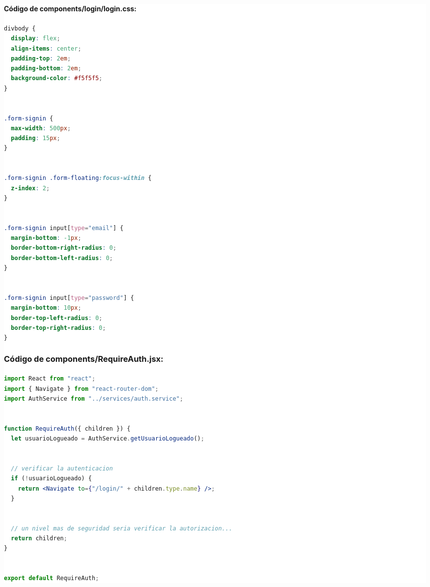 ```jsx title="src/components/login/login.jsx"
```

#### Código de components/login/login.css: 

```css title="src/components/login/login.css"
divbody {
  display: flex;
  align-items: center;
  padding-top: 2em;
  padding-bottom: 2em;
  background-color: #f5f5f5;
}


.form-signin {
  max-width: 500px;
  padding: 15px;
}


.form-signin .form-floating:focus-within {
  z-index: 2;
}


.form-signin input[type="email"] {
  margin-bottom: -1px;
  border-bottom-right-radius: 0;
  border-bottom-left-radius: 0;
}


.form-signin input[type="password"] {
  margin-bottom: 10px;
  border-top-left-radius: 0;
  border-top-right-radius: 0;
}
```

### Código de components/RequireAuth.jsx:

```jsx title="src/components/RequireAuth.jsx"
import React from "react";
import { Navigate } from "react-router-dom";
import AuthService from "../services/auth.service";


function RequireAuth({ children }) {
  let usuarioLogueado = AuthService.getUsuarioLogueado();


  // verificar la autenticacion
  if (!usuarioLogueado) {
    return <Navigate to={"/login/" + children.type.name} />;
  }


  // un nivel mas de seguridad seria verificar la autorizacion...
  return children;
}


export default RequireAuth;
```
